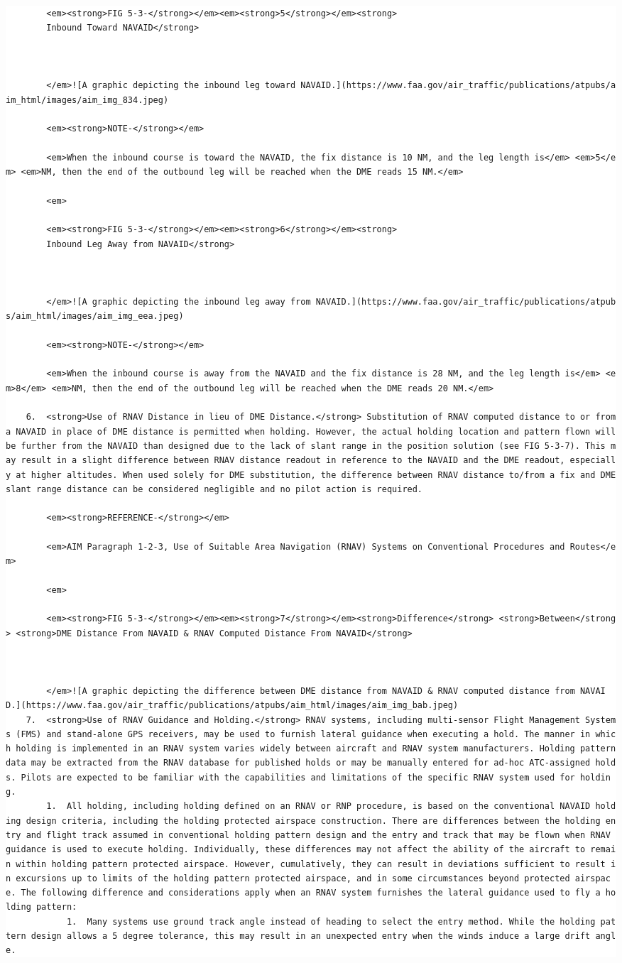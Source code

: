             <em><strong>FIG 5-3-</strong></em><em><strong>5</strong></em><strong>  
            Inbound Toward NAVAID</strong>
            
            
            
            </em>![A graphic depicting the inbound leg toward NAVAID.](https://www.faa.gov/air_traffic/publications/atpubs/aim_html/images/aim_img_834.jpeg)
            
            <em><strong>NOTE-</strong></em>
            
            <em>When the inbound course is toward the NAVAID, the fix distance is 10 NM, and the leg length is</em> <em>5</em> <em>NM, then the end of the outbound leg will be reached when the DME reads 15 NM.</em>
            
            <em>
            
            <em><strong>FIG 5-3-</strong></em><em><strong>6</strong></em><strong>  
            Inbound Leg Away from NAVAID</strong>
            
            
            
            </em>![A graphic depicting the inbound leg away from NAVAID.](https://www.faa.gov/air_traffic/publications/atpubs/aim_html/images/aim_img_eea.jpeg)
            
            <em><strong>NOTE-</strong></em>
            
            <em>When the inbound course is away from the NAVAID and the fix distance is 28 NM, and the leg length is</em> <em>8</em> <em>NM, then the end of the outbound leg will be reached when the DME reads 20 NM.</em>
            
        6.  <strong>Use of RNAV Distance in lieu of DME Distance.</strong> Substitution of RNAV computed distance to or from a NAVAID in place of DME distance is permitted when holding. However, the actual holding location and pattern flown will be further from the NAVAID than designed due to the lack of slant range in the position solution (see FIG 5-3-7). This may result in a slight difference between RNAV distance readout in reference to the NAVAID and the DME readout, especially at higher altitudes. When used solely for DME substitution, the difference between RNAV distance to/from a fix and DME slant range distance can be considered negligible and no pilot action is required.
            
            <em><strong>REFERENCE-</strong></em>
            
            <em>AIM Paragraph 1-2-3, Use of Suitable Area Navigation (RNAV) Systems on Conventional Procedures and Routes</em>
            
            <em>
            
            <em><strong>FIG 5-3-</strong></em><em><strong>7</strong></em><strong>Difference</strong> <strong>Between</strong> <strong>DME Distance From NAVAID & RNAV Computed Distance From NAVAID</strong>
            
            
            
            </em>![A graphic depicting the difference between DME distance from NAVAID & RNAV computed distance from NAVAID.](https://www.faa.gov/air_traffic/publications/atpubs/aim_html/images/aim_img_bab.jpeg)
        7.  <strong>Use of RNAV Guidance and Holding.</strong> RNAV systems, including multi-sensor Flight Management Systems (FMS) and stand-alone GPS receivers, may be used to furnish lateral guidance when executing a hold. The manner in which holding is implemented in an RNAV system varies widely between aircraft and RNAV system manufacturers. Holding pattern data may be extracted from the RNAV database for published holds or may be manually entered for ad-hoc ATC-assigned holds. Pilots are expected to be familiar with the capabilities and limitations of the specific RNAV system used for holding.
            1.  All holding, including holding defined on an RNAV or RNP procedure, is based on the conventional NAVAID holding design criteria, including the holding protected airspace construction. There are differences between the holding entry and flight track assumed in conventional holding pattern design and the entry and track that may be flown when RNAV guidance is used to execute holding. Individually, these differences may not affect the ability of the aircraft to remain within holding pattern protected airspace. However, cumulatively, they can result in deviations sufficient to result in excursions up to limits of the holding pattern protected airspace, and in some circumstances beyond protected airspace. The following difference and considerations apply when an RNAV system furnishes the lateral guidance used to fly a holding pattern:
                1.  Many systems use ground track angle instead of heading to select the entry method. While the holding pattern design allows a 5 degree tolerance, this may result in an unexpected entry when the winds induce a large drift angle.